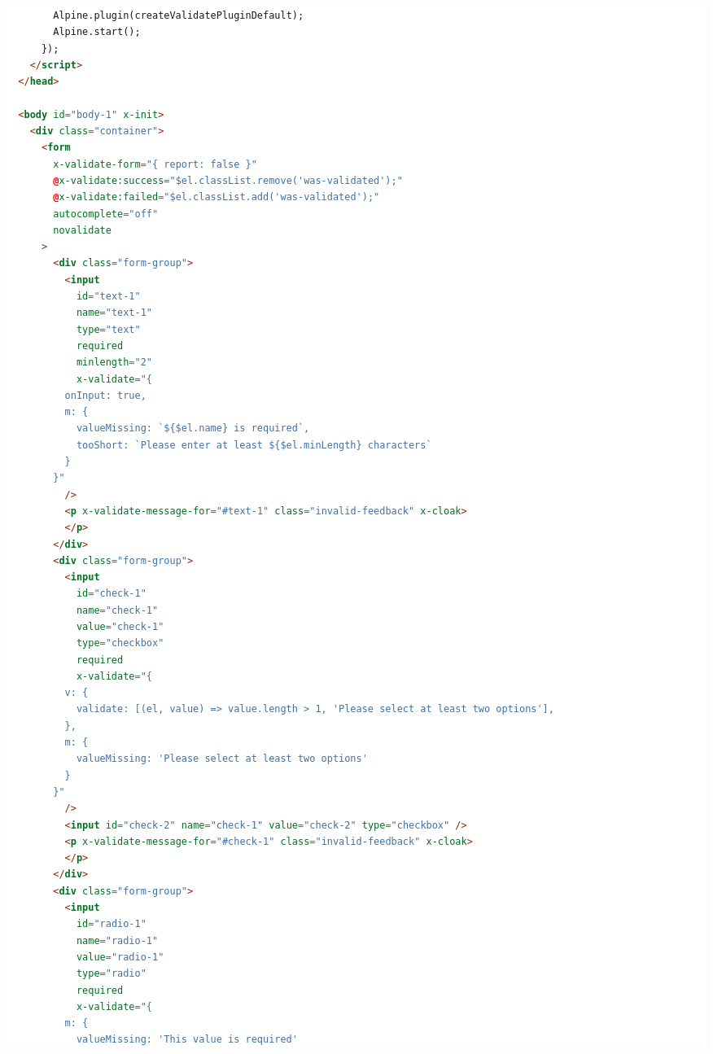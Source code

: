 ```html
        Alpine.plugin(createValidatePluginDefault);
        Alpine.start();
      });
    </script>
  </head>

  <body id="body-1" x-init>
    <div class="container">
      <form
        x-validate-form="{ report: false }"
        @x-validate:success="$el.classList.remove('was-validated');"
        @x-validate:failed="$el.classList.add('was-validated');"
        autocomplete="off"
        novalidate
      >
        <div class="form-group">
          <input
            id="text-1"
            name="text-1"
            type="text"
            required
            minlength="2"
            x-validate="{
          onInput: true,
          m: {
            valueMissing: `${$el.name} is required`,
            tooShort: `Please enter at least ${$el.minLength} characters`
          }
        }"
          />
          <p x-validate-message-for="#text-1" class="invalid-feedback" x-cloak>
          </p>
        </div>
        <div class="form-group">
          <input
            id="check-1"
            name="check-1"
            value="check-1"
            type="checkbox"
            required
            x-validate="{
          v: {
            validate: [(el, value) => value.length > 1, 'Please select at least two options'],
          },
          m: {
            valueMissing: 'Please select at least two options'
          }
        }"
          />
          <input id="check-2" name="check-1" value="check-2" type="checkbox" />
          <p x-validate-message-for="#check-1" class="invalid-feedback" x-cloak>
          </p>
        </div>
        <div class="form-group">
          <input
            id="radio-1"
            name="radio-1"
            value="radio-1"
            type="radio"
            required
            x-validate="{
          m: {
            valueMissing: 'This value is required'
```